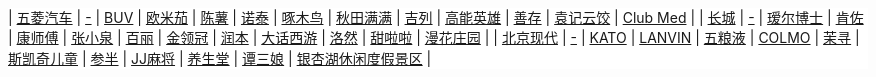 | [五菱汽车](https://www.baidu.com/s?wd=%E4%BA%94%E8%8F%B1%E6%B1%BD%E8%BD%A6) | [-](https://www.baidu.com/s?wd=-) | [BUV](https://www.baidu.com/s?wd=BUV) | [欧米茄](https://www.baidu.com/s?wd=%E6%AC%A7%E7%B1%B3%E8%8C%84) | [陈薯](https://www.baidu.com/s?wd=%E9%99%88%E8%96%AF) | [诺泰](https://www.baidu.com/s?wd=%E8%AF%BA%E6%B3%B0) | [啄木鸟](https://www.baidu.com/s?wd=%E5%95%84%E6%9C%A8%E9%B8%9F) | [秋田满满](https://www.baidu.com/s?wd=%E7%A7%8B%E7%94%B0%E6%BB%A1%E6%BB%A1) | [吉列](https://www.baidu.com/s?wd=%E5%90%89%E5%88%97) | [高能英雄](https://www.baidu.com/s?wd=%E9%AB%98%E8%83%BD%E8%8B%B1%E9%9B%84) | [善存](https://www.baidu.com/s?wd=%E5%96%84%E5%AD%98) | [袁记云饺](https://www.baidu.com/s?wd=%E8%A2%81%E8%AE%B0%E4%BA%91%E9%A5%BA) | [Club Med](https://www.baidu.com/s?wd=Club%20Med) |
| [长城](https://www.baidu.com/s?wd=%E9%95%BF%E5%9F%8E) | [-](https://www.baidu.com/s?wd=-) | [瑷尔博士](https://www.baidu.com/s?wd=%E7%91%B7%E5%B0%94%E5%8D%9A%E5%A3%AB) | [肯佐](https://www.baidu.com/s?wd=%E8%82%AF%E4%BD%90) | [康师傅](https://www.baidu.com/s?wd=%E5%BA%B7%E5%B8%88%E5%82%85) | [张小泉](https://www.baidu.com/s?wd=%E5%BC%A0%E5%B0%8F%E6%B3%89) | [百丽](https://www.baidu.com/s?wd=%E7%99%BE%E4%B8%BD) | [金领冠](https://www.baidu.com/s?wd=%E9%87%91%E9%A2%86%E5%86%A0) | [润本](https://www.baidu.com/s?wd=%E6%B6%A6%E6%9C%AC) | [大话西游](https://www.baidu.com/s?wd=%E5%A4%A7%E8%AF%9D%E8%A5%BF%E6%B8%B8) | [洛然](https://www.baidu.com/s?wd=%E6%B4%9B%E7%84%B6) | [甜啦啦](https://www.baidu.com/s?wd=%E7%94%9C%E5%95%A6%E5%95%A6) | [漫花庄园](https://www.baidu.com/s?wd=%E6%BC%AB%E8%8A%B1%E5%BA%84%E5%9B%AD) |
| [北京现代](https://www.baidu.com/s?wd=%E5%8C%97%E4%BA%AC%E7%8E%B0%E4%BB%A3) | [-](https://www.baidu.com/s?wd=-) | [KATO](https://www.baidu.com/s?wd=KATO) | [LANVIN](https://www.baidu.com/s?wd=LANVIN) | [五粮液](https://www.baidu.com/s?wd=%E4%BA%94%E7%B2%AE%E6%B6%B2) | [COLMO](https://www.baidu.com/s?wd=COLMO) | [茉寻](https://www.baidu.com/s?wd=%E8%8C%89%E5%AF%BB) | [斯凯奇儿童](https://www.baidu.com/s?wd=%E6%96%AF%E5%87%AF%E5%A5%87%E5%84%BF%E7%AB%A5) | [参半](https://www.baidu.com/s?wd=%E5%8F%82%E5%8D%8A) | [JJ麻将](https://www.baidu.com/s?wd=JJ%E9%BA%BB%E5%B0%86) | [养生堂](https://www.baidu.com/s?wd=%E5%85%BB%E7%94%9F%E5%A0%82) | [谭三娘](https://www.baidu.com/s?wd=%E8%B0%AD%E4%B8%89%E5%A8%98) | [银杏湖休闲度假景区](https://www.baidu.com/s?wd=%E9%93%B6%E6%9D%8F%E6%B9%96%E4%BC%91%E9%97%B2%E5%BA%A6%E5%81%87%E6%99%AF%E5%8C%BA) |

